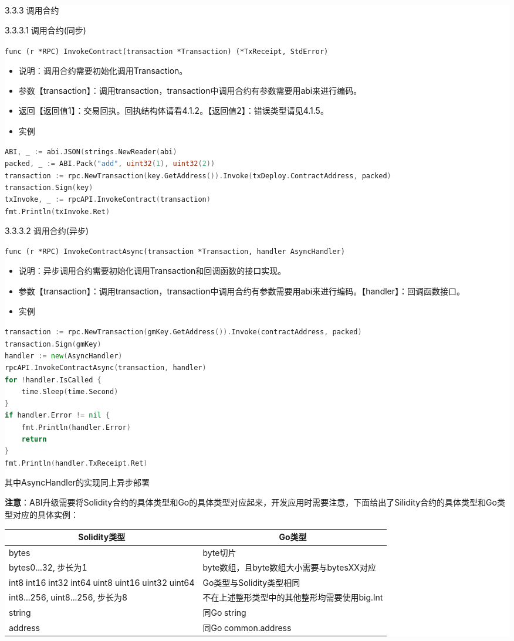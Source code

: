 3.3.3 调用合约

3.3.3.1 调用合约(同步)

`func (r *RPC) InvokeContract(transaction *Transaction) (*TxReceipt, StdError)`

- 说明：调用合约需要初始化调用Transaction。

- 参数【transaction】：调用transaction，transaction中调用合约有参数需要用abi来进行编码。

- 返回【返回值1】：交易回执。回执结构体请看4.1.2。【返回值2】：错误类型请见4.1.5。

- 实例

```go
ABI, _ := abi.JSON(strings.NewReader(abi)
packed, _ := ABI.Pack("add", uint32(1), uint32(2))
transaction := rpc.NewTransaction(key.GetAddress()).Invoke(txDeploy.ContractAddress, packed)
transaction.Sign(key)
txInvoke, _ := rpcAPI.InvokeContract(transaction)
fmt.Println(txInvoke.Ret)
```

3.3.3.2 调用合约(异步)

`func (r *RPC) InvokeContractAsync(transaction *Transaction, handler AsyncHandler)`

- 说明：异步调用合约需要初始化调用Transaction和回调函数的接口实现。

- 参数【transaction】：调用transaction，transaction中调用合约有参数需要用abi来进行编码。【handler】：回调函数接口。

- 实例

```go
transaction := rpc.NewTransaction(gmKey.GetAddress()).Invoke(contractAddress, packed)
transaction.Sign(gmKey)
handler := new(AsyncHandler)
rpcAPI.InvokeContractAsync(transaction, handler)
for !handler.IsCalled {
    time.Sleep(time.Second)
}
if handler.Error != nil {
    fmt.Println(handler.Error)
    return
}
fmt.Println(handler.TxReceipt.Ret)
```

其中AsyncHandler的实现同上异步部署

**注意**：ABI升级需要将Solidity合约的具体类型和Go的具体类型对应起来，开发应用时需要注意，下面给出了Silidity合约的具体类型和Go类型对应的具体实例：

| Solidity类型                                      | Go类型                                        |
| ------------------------------------------------- | --------------------------------------------- |
| bytes                                             | byte切片                                      |
| bytes0...32, 步长为1                              | byte数组，且byte数组大小需要与bytesXX对应     |
| int8 int16 int32 int64 uint8 uint16 uint32 uint64 | Go类型与Solidity类型相同                      |
| int8...256, uint8...256, 步长为8                  | 不在上述整形类型中的其他整形均需要使用big.Int |
| string                                            | 同Go string                                   |
| address                                           | 同Go common.address                           |
